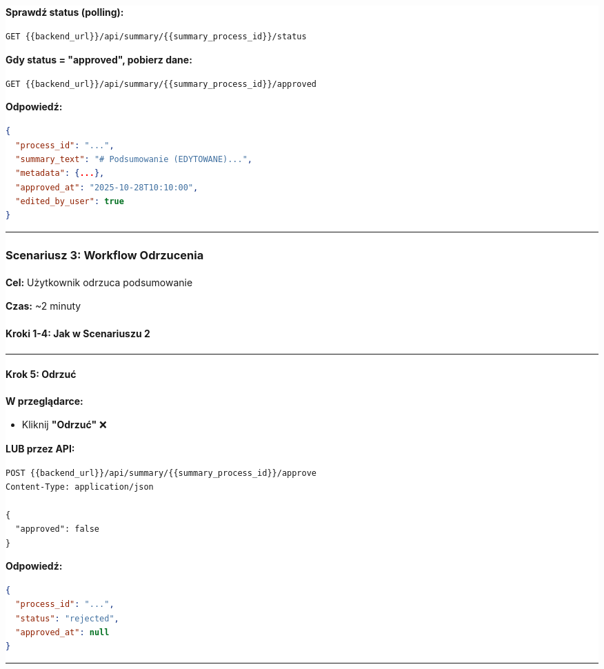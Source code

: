 **Sprawdź status (polling):**
```http
GET {{backend_url}}/api/summary/{{summary_process_id}}/status
```

**Gdy status = "approved", pobierz dane:**
```http
GET {{backend_url}}/api/summary/{{summary_process_id}}/approved
```

**Odpowiedź:**
```json
{
  "process_id": "...",
  "summary_text": "# Podsumowanie (EDYTOWANE)...",
  "metadata": {...},
  "approved_at": "2025-10-28T10:10:00",
  "edited_by_user": true
}
```

---

### Scenariusz 3: Workflow Odrzucenia

**Cel:** Użytkownik odrzuca podsumowanie

**Czas:** ~2 minuty

#### Kroki 1-4: Jak w Scenariuszu 2

---

#### Krok 5: Odrzuć

**W przeglądarce:**
- Kliknij **"Odrzuć"** ❌

**LUB przez API:**
```http
POST {{backend_url}}/api/summary/{{summary_process_id}}/approve
Content-Type: application/json

{
  "approved": false
}
```

**Odpowiedź:**
```json
{
  "process_id": "...",
  "status": "rejected",
  "approved_at": null
}
```

---